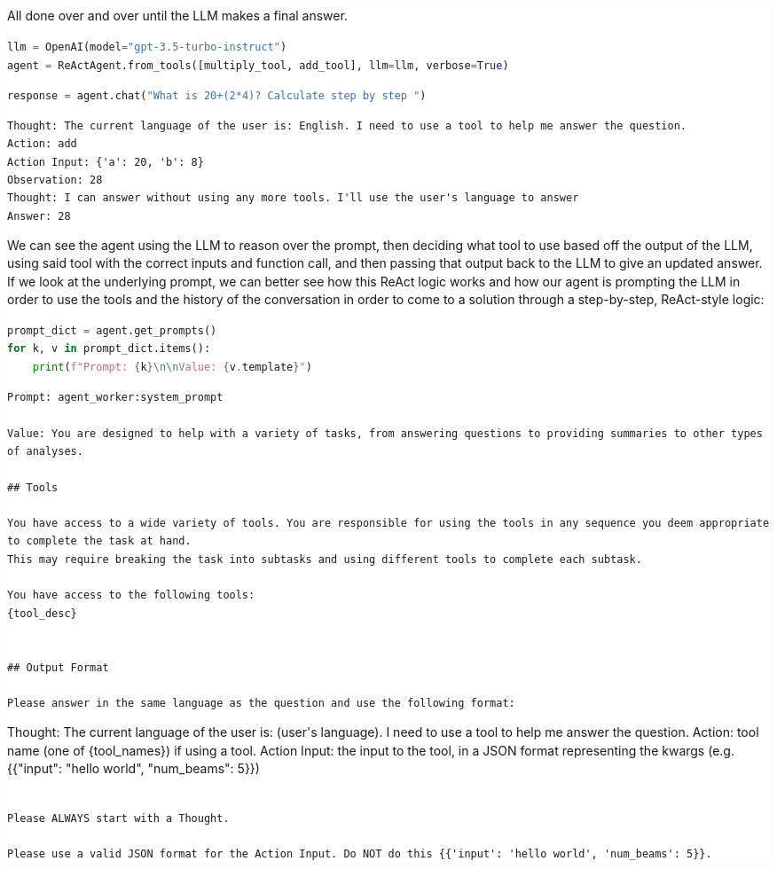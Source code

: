 All done over and over until the LLM makes a final answer.

```python
llm = OpenAI(model="gpt-3.5-turbo-instruct")
agent = ReActAgent.from_tools([multiply_tool, add_tool], llm=llm, verbose=True)
```

```python
response = agent.chat("What is 20+(2*4)? Calculate step by step ")
```

```plaintext
Thought: The current language of the user is: English. I need to use a tool to help me answer the question.
Action: add
Action Input: {'a': 20, 'b': 8}
Observation: 28
Thought: I can answer without using any more tools. I'll use the user's language to answer
Answer: 28
```

We can see the agent using the LLM to reason over the prompt, then deciding what tool to use based off the output of the LLM, using said tool with the correct inputs and function call, and then passing that output back to the LLM to give an updated answer. If we look at the underlying prompt, we can better see how this ReAct logic works and how our agent is prompting the LLM in order to use the tools and the history of the conversation in order to come to a solution through a step-by-step, ReAct-style logic:

```python
prompt_dict = agent.get_prompts()
for k, v in prompt_dict.items():
    print(f"Prompt: {k}\n\nValue: {v.template}")
```

```plaintext
Prompt: agent_worker:system_prompt

Value: You are designed to help with a variety of tasks, from answering questions to providing summaries to other types of analyses.

## Tools

You have access to a wide variety of tools. You are responsible for using the tools in any sequence you deem appropriate to complete the task at hand.
This may require breaking the task into subtasks and using different tools to complete each subtask.

You have access to the following tools:
{tool_desc}


## Output Format

Please answer in the same language as the question and use the following format:

```
Thought: The current language of the user is: (user's language). I need to use a tool to help me answer the question.
Action: tool name (one of {tool_names}) if using a tool.
Action Input: the input to the tool, in a JSON format representing the kwargs (e.g. {{"input": "hello world", "num_beams": 5}})
```

Please ALWAYS start with a Thought.

Please use a valid JSON format for the Action Input. Do NOT do this {{'input': 'hello world', 'num_beams': 5}}.

```